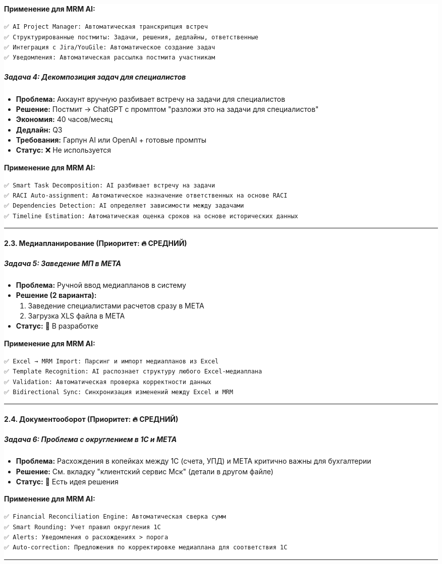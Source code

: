 **Применение для MRM AI:**
```
✅ AI Project Manager: Автоматическая транскрипция встреч
✅ Структурированные постмиты: Задачи, решения, дедлайны, ответственные
✅ Интеграция с Jira/YouGile: Автоматическое создание задач
✅ Уведомления: Автоматическая рассылка постмита участникам
```

##### Задача 4: Декомпозиция задач для специалистов
- **Проблема:** Аккаунт вручную разбивает встречу на задачи для специалистов
- **Решение:** Постмит → ChatGPT с промптом "разложи это на задачи для специалистов"
- **Экономия:** 40 часов/месяц
- **Дедлайн:** Q3
- **Требования:** Гарпун AI или OpenAI + готовые промпты
- **Статус:** ❌ Не используется

**Применение для MRM AI:**
```
✅ Smart Task Decomposition: AI разбивает встречу на задачи
✅ RACI Auto-assignment: Автоматическое назначение ответственных на основе RACI
✅ Dependencies Detection: AI определяет зависимости между задачами
✅ Timeline Estimation: Автоматическая оценка сроков на основе исторических данных
```

---

#### 2.3. Медиапланирование (Приоритет: 🔥 СРЕДНИЙ)

##### Задача 5: Заведение МП в МЕТА
- **Проблема:** Ручной ввод медиапланов в систему
- **Решение (2 варианта):**
  1. Заведение специалистами расчетов сразу в МЕТА
  2. Загрузка XLS файла в МЕТА
- **Статус:** 🔄 В разработке

**Применение для MRM AI:**
```
✅ Excel → MRM Import: Парсинг и импорт медиапланов из Excel
✅ Template Recognition: AI распознает структуру любого Excel-медиаплана
✅ Validation: Автоматическая проверка корректности данных
✅ Bidirectional Sync: Синхронизация изменений между Excel и MRM
```

---

#### 2.4. Документооборот (Приоритет: 🔥 СРЕДНИЙ)

##### Задача 6: Проблема с округлением в 1С и МЕТА
- **Проблема:** Расхождения в копейках между 1С (счета, УПД) и МЕТА критично важны для бухгалтерии
- **Решение:** См. вкладку "клиентский сервис Мск" (детали в другом файле)
- **Статус:** 🔄 Есть идея решения

**Применение для MRM AI:**
```
✅ Financial Reconciliation Engine: Автоматическая сверка сумм
✅ Smart Rounding: Учет правил округления 1С
✅ Alerts: Уведомления о расхождениях > порога
✅ Auto-correction: Предложения по корректировке медиаплана для соответствия 1С
```

---